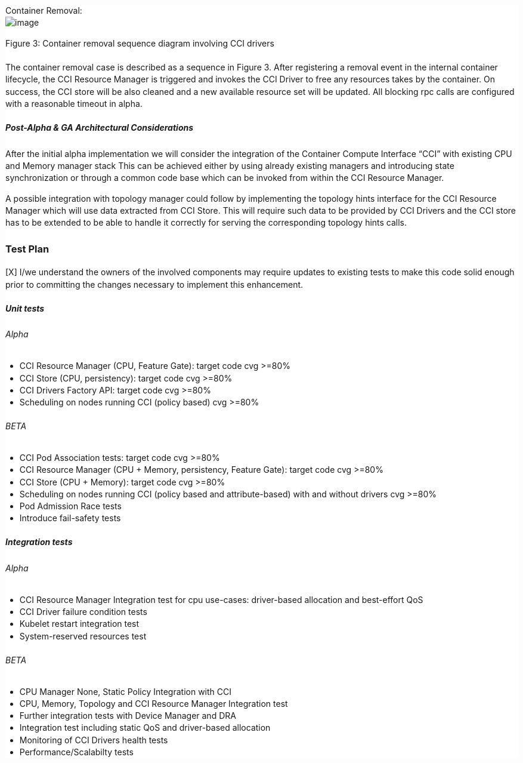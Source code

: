Container Removal:<br>
![image](CCIRemoveSeqAlpha.jpg)<br>

Figure 3: Container removal sequence diagram involving CCI drivers<br><br>
The container removal case is described as a sequence in Figure 3. After registering
a removal event in the internal container lifecycle, the CCI Resource Manager is triggered
and invokes the CCI Driver to free any resources takes by the container. On
success, the CCI store will be also cleaned and a new available resource set will
be updated. All blocking rpc calls are configured with
a reasonable timeout in alpha.

##### Post-Alpha & GA Architectural Considerations

After the initial alpha implementation we will consider the integration of the
Container Compute Interface “CCI” with existing CPU and Memory manager stack
This can be achieved either by using already existing managers and introducing state
synchronization or through a common code base which can be invoked
from within the CCI Resource Manager.

A possible integration with topology manager could follow by implementing the topology hints
interface for the CCI Resource Manager which will use data extracted from CCI Store. This will
require such data to be provided by CCI Drivers and the CCI store has to be extended to
be able to handle it correctly for serving the corresponding topology hints calls.

### Test Plan

[X] I/we understand the owners of the involved components may require updates to
existing tests to make this code solid enough prior to committing the changes necessary
to implement this enhancement.

##### Unit tests

###### Alpha

* CCI Resource Manager (CPU, Feature Gate): target code cvg >=80%
* CCI Store (CPU, persistency): target code cvg >=80%
* CCI Drivers Factory API: target code cvg >=80%
* Scheduling on nodes running CCI (policy based) cvg >=80%

###### BETA

* CCI Pod Association tests: target code cvg >=80%
* CCI Resource Manager (CPU + Memory, persistency, Feature Gate): target code cvg >=80%
* CCI Store (CPU + Memory): target code cvg >=80%
* Scheduling on nodes running CCI (policy based and attribute-based) with and without drivers cvg >=80%
* Pod Admission Race tests
* Introduce fail-safety tests


##### Integration tests
###### Alpha
* CCI Resource Manager Integration test for cpu use-cases: driver-based allocation and best-effort QoS
* CCI Driver failure condition tests
* Kubelet restart integration test
* System-reserved resources test
###### BETA
* CPU Manager None, Static Policy Integration with CCI
* CPU, Memory, Topology and CCI Resource Manager Integration test
* Further integration tests with Device Manager and DRA
* Integration test including static QoS and driver-based allocation
* Monitoring of CCI Drivers health tests
* Performance/Scalabilty tests


[kubernetes.io]: https://kubernetes.io/
[kubernetes/enhancements]: https://git.k8s.io/enhancements
[kubernetes/kubernetes]: https://git.k8s.io/kubernetes
[kubernetes/website]: https://git.k8s.io/website